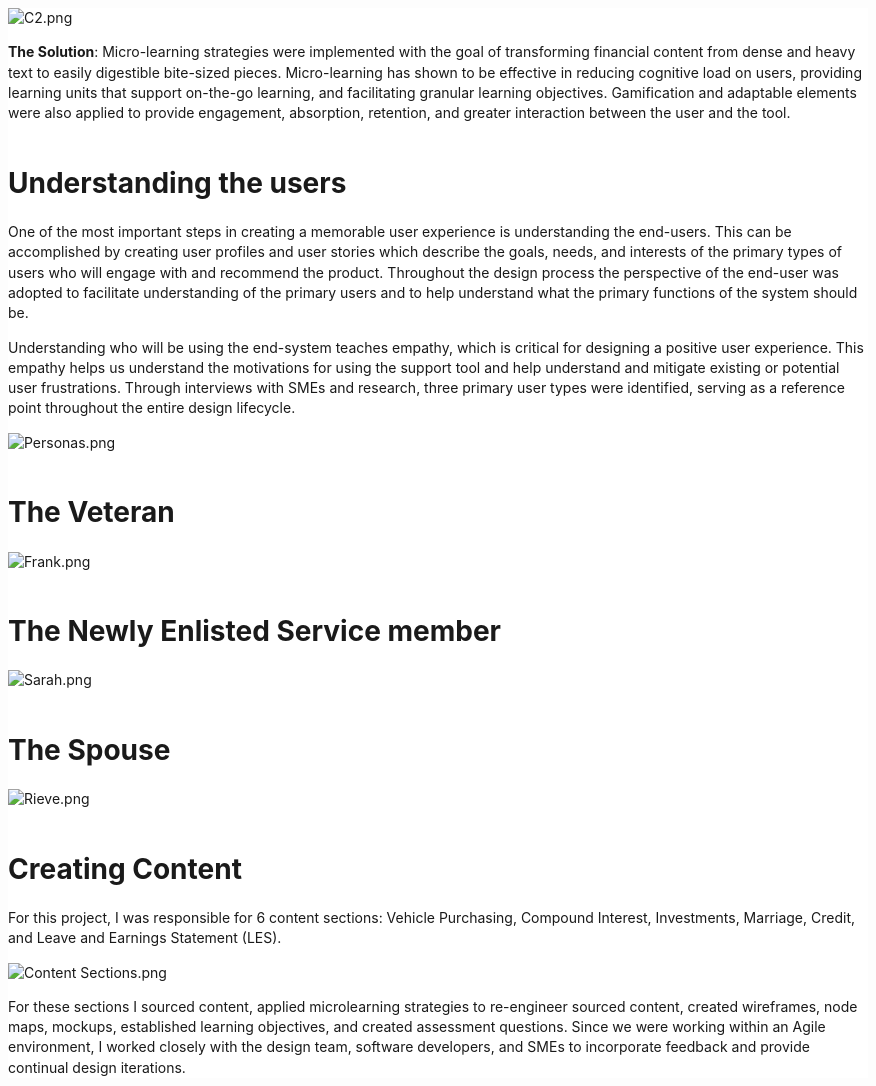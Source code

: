 ![C2.png](https://www.dropbox.com/s/l6gmx4jsqnen9pi/C2.png?dl=0&raw=1)

**The Solution**: Micro-learning strategies were implemented with the goal of transforming financial content from dense and heavy text to easily digestible bite-sized pieces. Micro-learning has shown to be effective in reducing cognitive load on users, providing learning units that support on-the-go learning, and facilitating granular learning objectives. Gamification and adaptable elements were also applied to provide engagement, absorption, retention, and greater interaction between the user and the tool.

# Understanding the users

One of the most important steps in creating a memorable user experience is understanding the end-users. This can be accomplished by creating user profiles and user stories which describe the goals, needs, and interests of the primary types of users who will engage with and recommend the product. Throughout the design process the perspective of the end-user was adopted to facilitate understanding of the primary users and to help understand what the primary functions of the system should be. 

Understanding who will be using the end-system teaches empathy, which is critical for designing a positive user experience. This empathy helps us understand the motivations for using the support tool and help understand and mitigate existing or potential user frustrations. Through interviews with SMEs and research, three primary user types were identified, serving as a reference point throughout the entire design lifecycle.

![Personas.png](https://www.dropbox.com/s/h469qcnx28kvihm/Personas.png?dl=0&raw=1)

# The Veteran

![Frank.png](https://www.dropbox.com/s/lwl9v23ssa2w232/Frank.png?dl=0&raw=1)

# The Newly Enlisted Service member

![Sarah.png](https://www.dropbox.com/s/h469qcnx28kvihm/Personas.png?dl=0&raw=1)

# The Spouse
![Rieve.png](https://www.dropbox.com/s/bcr5rmiohr21hbq/Rieve.png?dl=0&raw=1)

# Creating Content
For this project, I was responsible for 6 content sections: Vehicle Purchasing, Compound Interest, Investments, Marriage, Credit, and Leave and Earnings Statement (LES). 

![Content Sections.png](https://www.dropbox.com/s/v0kbxkhiip0qc5z/Content%20Sections.png?dl=0&raw=1)

For these sections I sourced content, applied microlearning strategies to re-engineer sourced content, created wireframes, node maps, mockups, established learning objectives, and created assessment questions. Since we were working within an Agile environment, I worked closely with the design team, software developers, and SMEs to incorporate feedback and provide continual design iterations. 
